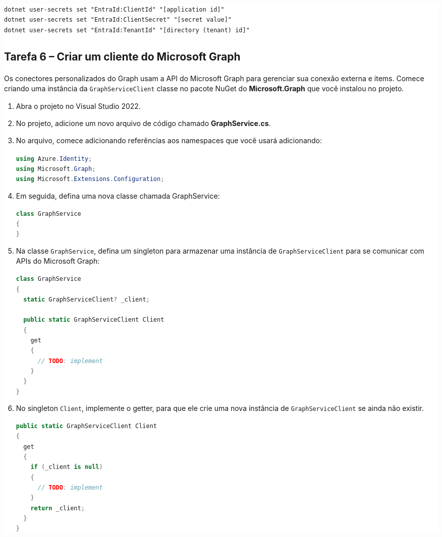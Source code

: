    ```dotnetcli
   dotnet user-secrets set "EntraId:ClientId" "[application id]"
   dotnet user-secrets set "EntraId:ClientSecret" "[secret value]"
   dotnet user-secrets set "EntraId:TenantId" "[directory (tenant) id]"
   ```

## Tarefa 6 – Criar um cliente do Microsoft Graph

Os conectores personalizados do Graph usam a API do Microsoft Graph para gerenciar sua conexão externa e items. Comece criando uma instância da `GraphServiceClient` classe no pacote NuGet do **Microsoft.Graph** que você instalou no projeto.

1. Abra o projeto no Visual Studio 2022.
1. No projeto, adicione um novo arquivo de código chamado **GraphService.cs**.
1. No arquivo, comece adicionando referências aos namespaces que você usará adicionando:

   ```csharp
   using Azure.Identity;
   using Microsoft.Graph;
   using Microsoft.Extensions.Configuration;
   ```

1. Em seguida, defina uma nova classe chamada GraphService:

   ```csharp
   class GraphService
   {
   }
   ```

1. Na classe `GraphService`, defina um singleton para armazenar uma instância de `GraphServiceClient` para se comunicar com APIs do Microsoft Graph:

   ```csharp
   class GraphService
   {
     static GraphServiceClient? _client;

     public static GraphServiceClient Client
     {
       get
       {
         // TODO: implement
       }
     }
   }
   ```

1. No singleton `Client`, implemente o getter, para que ele crie uma nova instância de `GraphServiceClient` se ainda não existir.

   ```csharp
   public static GraphServiceClient Client
   {
     get
     {
       if (_client is null)
       {
         // TODO: implement
       }
       return _client;
     }
   }
   ```
